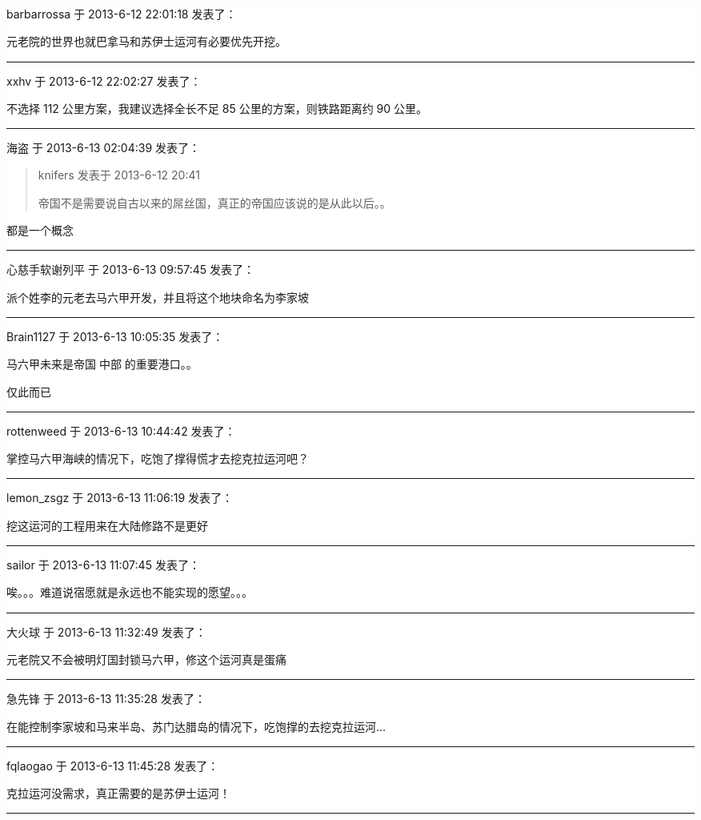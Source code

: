 barbarrossa 于 2013-6-12 22:01:18 发表了：

元老院的世界也就巴拿马和苏伊士运河有必要优先开挖。

---

xxhv 于 2013-6-12 22:02:27 发表了：

不选择 112 公里方案，我建议选择全长不足 85 公里的方案，则铁路距离约 90 公里。

---

海盗 于 2013-6-13 02:04:39 发表了：

> knifers 发表于 2013-6-12 20:41
>
> 帝国不是需要说自古以来的屌丝国，真正的帝国应该说的是从此以后。。

都是一个概念

---

心慈手软谢列平 于 2013-6-13 09:57:45 发表了：

派个姓李的元老去马六甲开发，并且将这个地块命名为李家坡

---

Brain1127 于 2013-6-13 10:05:35 发表了：

马六甲未来是帝国
中部
的重要港口。。

仅此而已

---

rottenweed 于 2013-6-13 10:44:42 发表了：

掌控马六甲海峡的情况下，吃饱了撑得慌才去挖克拉运河吧？

---

lemon_zsgz 于 2013-6-13 11:06:19 发表了：

挖这运河的工程用来在大陆修路不是更好

---

sailor 于 2013-6-13 11:07:45 发表了：

唉。。。难道说宿愿就是永远也不能实现的愿望。。。

---

大火球 于 2013-6-13 11:32:49 发表了：

元老院又不会被明灯国封锁马六甲，修这个运河真是蛋痛

---

急先锋 于 2013-6-13 11:35:28 发表了：

在能控制李家坡和马来半岛、苏门达腊岛的情况下，吃饱撑的去挖克拉运河...

---

fqlaogao 于 2013-6-13 11:45:28 发表了：

克拉运河没需求，真正需要的是苏伊士运河！

---

